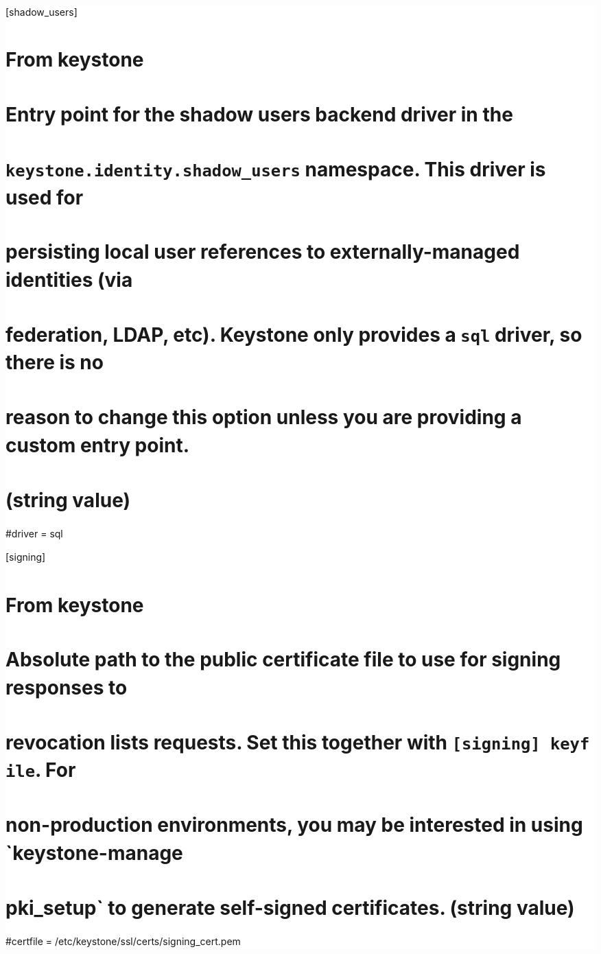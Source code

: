 
[shadow_users]

#
# From keystone
#

# Entry point for the shadow users backend driver in the
# `keystone.identity.shadow_users` namespace. This driver is used for
# persisting local user references to externally-managed identities (via
# federation, LDAP, etc). Keystone only provides a `sql` driver, so there is no
# reason to change this option unless you are providing a custom entry point.
# (string value)
#driver = sql


[signing]

#
# From keystone
#

# Absolute path to the public certificate file to use for signing responses to
# revocation lists requests. Set this together with `[signing] keyfile`. For
# non-production environments, you may be interested in using `keystone-manage
# pki_setup` to generate self-signed certificates. (string value)
#certfile = /etc/keystone/ssl/certs/signing_cert.pem
